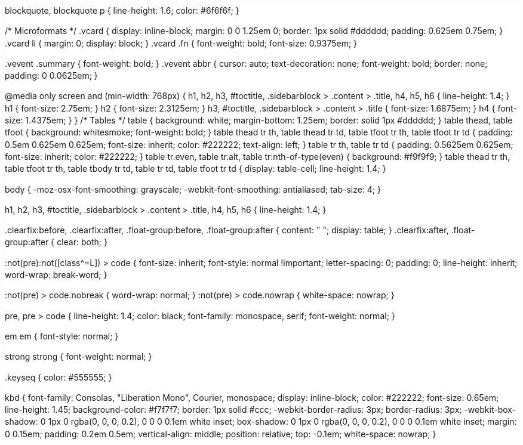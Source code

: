 blockquote, blockquote p { line-height: 1.6; color: #6f6f6f; }

/* Microformats */
.vcard { display: inline-block; margin: 0 0 1.25em 0; border: 1px solid #dddddd; padding: 0.625em 0.75em; }
.vcard li { margin: 0; display: block; }
.vcard .fn { font-weight: bold; font-size: 0.9375em; }

.vevent .summary { font-weight: bold; }
.vevent abbr { cursor: auto; text-decoration: none; font-weight: bold; border: none; padding: 0 0.0625em; }

@media only screen and (min-width: 768px) { h1, h2, h3, #toctitle, .sidebarblock > .content > .title, h4, h5, h6 { line-height: 1.4; }
  h1 { font-size: 2.75em; }
  h2 { font-size: 2.3125em; }
  h3, #toctitle, .sidebarblock > .content > .title { font-size: 1.6875em; }
  h4 { font-size: 1.4375em; } }
/* Tables */
table { background: white; margin-bottom: 1.25em; border: solid 1px #dddddd; }
table thead, table tfoot { background: whitesmoke; font-weight: bold; }
table thead tr th, table thead tr td, table tfoot tr th, table tfoot tr td { padding: 0.5em 0.625em 0.625em; font-size: inherit; color: #222222; text-align: left; }
table tr th, table tr td { padding: 0.5625em 0.625em; font-size: inherit; color: #222222; }
table tr.even, table tr.alt, table tr:nth-of-type(even) { background: #f9f9f9; }
table thead tr th, table tfoot tr th, table tbody tr td, table tr td, table tfoot tr td { display: table-cell; line-height: 1.4; }

body { -moz-osx-font-smoothing: grayscale; -webkit-font-smoothing: antialiased; tab-size: 4; }

h1, h2, h3, #toctitle, .sidebarblock > .content > .title, h4, h5, h6 { line-height: 1.4; }

.clearfix:before, .clearfix:after, .float-group:before, .float-group:after { content: " "; display: table; }
.clearfix:after, .float-group:after { clear: both; }

:not(pre):not([class^=L]) > code { font-size: inherit; font-style: normal !important; letter-spacing: 0; padding: 0; line-height: inherit; word-wrap: break-word; }

:not(pre) > code.nobreak { word-wrap: normal; }
:not(pre) > code.nowrap { white-space: nowrap; }

pre, pre > code { line-height: 1.4; color: black; font-family: monospace, serif; font-weight: normal; }

em em { font-style: normal; }

strong strong { font-weight: normal; }

.keyseq { color: #555555; }

kbd { font-family: Consolas, "Liberation Mono", Courier, monospace; display: inline-block; color: #222222; font-size: 0.65em; line-height: 1.45; background-color: #f7f7f7; border: 1px solid #ccc; -webkit-border-radius: 3px; border-radius: 3px; -webkit-box-shadow: 0 1px 0 rgba(0, 0, 0, 0.2), 0 0 0 0.1em white inset; box-shadow: 0 1px 0 rgba(0, 0, 0, 0.2), 0 0 0 0.1em white inset; margin: 0 0.15em; padding: 0.2em 0.5em; vertical-align: middle; position: relative; top: -0.1em; white-space: nowrap; }
